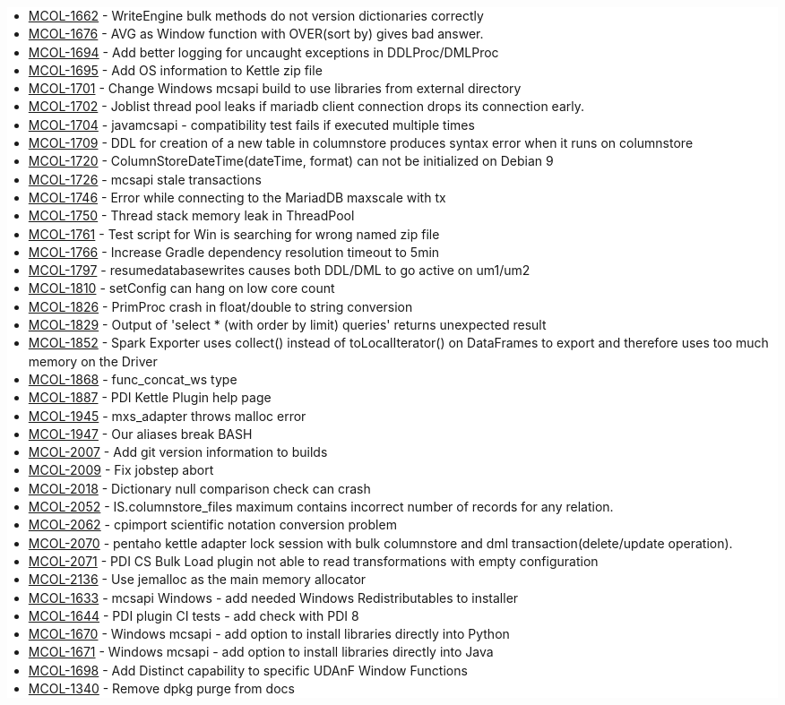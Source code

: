 - [MCOL-1662](https://jira.mariadb.org/browse/MCOL-1662) - WriteEngine bulk methods do not version dictionaries correctly
- [MCOL-1676](https://jira.mariadb.org/browse/MCOL-1676) - AVG as Window function with OVER(sort by) gives bad answer.
- [MCOL-1694](https://jira.mariadb.org/browse/MCOL-1694) - Add better logging for uncaught exceptions in DDLProc/DMLProc
- [MCOL-1695](https://jira.mariadb.org/browse/MCOL-1695) - Add OS information to Kettle zip file
- [MCOL-1701](https://jira.mariadb.org/browse/MCOL-1701) - Change Windows mcsapi build to use libraries from external directory
- [MCOL-1702](https://jira.mariadb.org/browse/MCOL-1702) - Joblist thread pool leaks if mariadb client connection drops its connection early.
- [MCOL-1704](https://jira.mariadb.org/browse/MCOL-1704) - javamcsapi - compatibility test fails if executed multiple times
- [MCOL-1709](https://jira.mariadb.org/browse/MCOL-1709) - DDL for creation of a new table in columnstore produces syntax error when it runs on columnstore
- [MCOL-1720](https://jira.mariadb.org/browse/MCOL-1720) - ColumnStoreDateTime(dateTime, format) can not be initialized on Debian 9
- [MCOL-1726](https://jira.mariadb.org/browse/MCOL-1726) - mcsapi stale transactions
- [MCOL-1746](https://jira.mariadb.org/browse/MCOL-1746) - Error while connecting to the MariadDB maxscale with tx
- [MCOL-1750](https://jira.mariadb.org/browse/MCOL-1750) - Thread stack memory leak in ThreadPool
- [MCOL-1761](https://jira.mariadb.org/browse/MCOL-1761) - Test script for Win is searching for wrong named zip file
- [MCOL-1766](https://jira.mariadb.org/browse/MCOL-1766) - Increase Gradle dependency resolution timeout to 5min
- [MCOL-1797](https://jira.mariadb.org/browse/MCOL-1797) - resumedatabasewrites causes both DDL/DML to go active on um1/um2
- [MCOL-1810](https://jira.mariadb.org/browse/MCOL-1810) - setConfig can hang on low core count
- [MCOL-1826](https://jira.mariadb.org/browse/MCOL-1826) - PrimProc crash in float/double to string conversion
- [MCOL-1829](https://jira.mariadb.org/browse/MCOL-1829) - Output of 'select * (with order by limit) queries' returns unexpected result
- [MCOL-1852](https://jira.mariadb.org/browse/MCOL-1852) - Spark Exporter uses collect() instead of toLocalIterator() on DataFrames to export and therefore uses too much memory on the Driver
- [MCOL-1868](https://jira.mariadb.org/browse/MCOL-1868) - func_concat_ws type
- [MCOL-1887](https://jira.mariadb.org/browse/MCOL-1887) - PDI Kettle Plugin help page
- [MCOL-1945](https://jira.mariadb.org/browse/MCOL-1945) - mxs_adapter throws malloc error
- [MCOL-1947](https://jira.mariadb.org/browse/MCOL-1947) - Our aliases break BASH
- [MCOL-2007](https://jira.mariadb.org/browse/MCOL-2007) - Add git version information to builds
- [MCOL-2009](https://jira.mariadb.org/browse/MCOL-2009) - Fix jobstep abort
- [MCOL-2018](https://jira.mariadb.org/browse/MCOL-2018) - Dictionary null comparison check can crash
- [MCOL-2052](https://jira.mariadb.org/browse/MCOL-2052) - IS.columnstore_files maximum contains incorrect number of records for any relation.
- [MCOL-2062](https://jira.mariadb.org/browse/MCOL-2062) - cpimport scientific notation conversion problem
- [MCOL-2070](https://jira.mariadb.org/browse/MCOL-2070) - pentaho kettle adapter lock session with bulk columnstore and dml transaction(delete/update operation).
- [MCOL-2071](https://jira.mariadb.org/browse/MCOL-2071) - PDI CS Bulk Load plugin not able to read transformations with empty configuration
- [MCOL-2136](https://jira.mariadb.org/browse/MCOL-2136) - Use jemalloc as the main memory allocator
- [MCOL-1633](https://jira.mariadb.org/browse/MCOL-1633) - mcsapi Windows - add needed Windows Redistributables to installer
- [MCOL-1644](https://jira.mariadb.org/browse/MCOL-1644) - PDI plugin CI tests - add check with PDI 8
- [MCOL-1670](https://jira.mariadb.org/browse/MCOL-1670) - Windows mcsapi - add option to install libraries directly into Python
- [MCOL-1671](https://jira.mariadb.org/browse/MCOL-1671) - Windows mcsapi - add option to install libraries directly into Java
- [MCOL-1698](https://jira.mariadb.org/browse/MCOL-1698) - Add Distinct capability to specific UDAnF Window Functions
- [MCOL-1340](https://jira.mariadb.org/browse/MCOL-1340) - Remove dpkg purge from docs